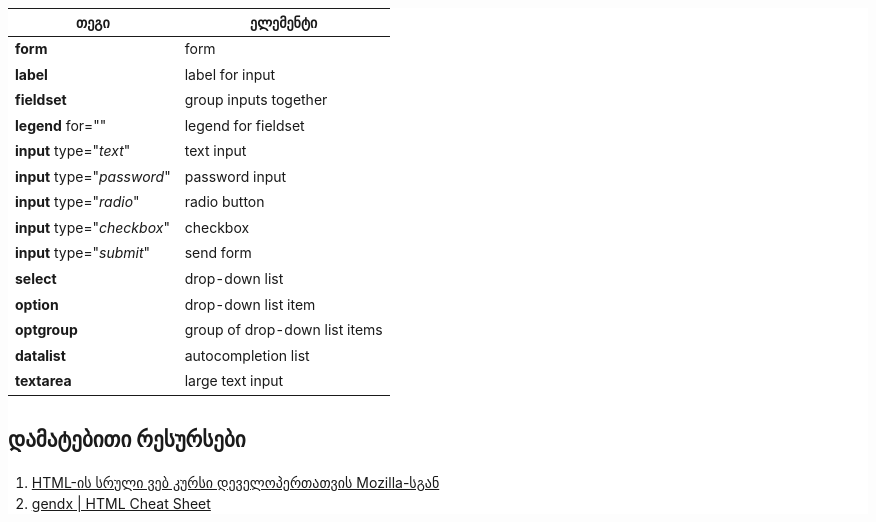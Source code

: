 | თეგი                        | ელემენტი                      |
| --------------------------- | ----------------------------- |
| **form**                    | form                          |
| **label**                   | label for input               |
| **fieldset**                | group inputs together         |
| **legend** for=""           | legend for fieldset           |
| **input** type="_text_"     | text input                    |
| **input** type="_password_" | password input                |
| **input** type="_radio_"    | radio button                  |
| **input** type="_checkbox_" | checkbox                      |
| **input** type="_submit_"   | send form                     |
| **select**                  | drop-down list                |
| **option**                  | drop-down list item           |
| **optgroup**                | group of drop-down list items |
| **datalist**                | autocompletion list           |
| **textarea**                | large text input              |
## დამატებითი რესურსები
1. [HTML-ის სრული ვებ კურსი დეველოპერთათვის Mozilla-სგან](https://developer.mozilla.org/en-US/docs/Web/HTML)
2. [gendx | HTML Cheat Sheet](https://github.com/gendx/html-cheat-sheet#minimal-page)